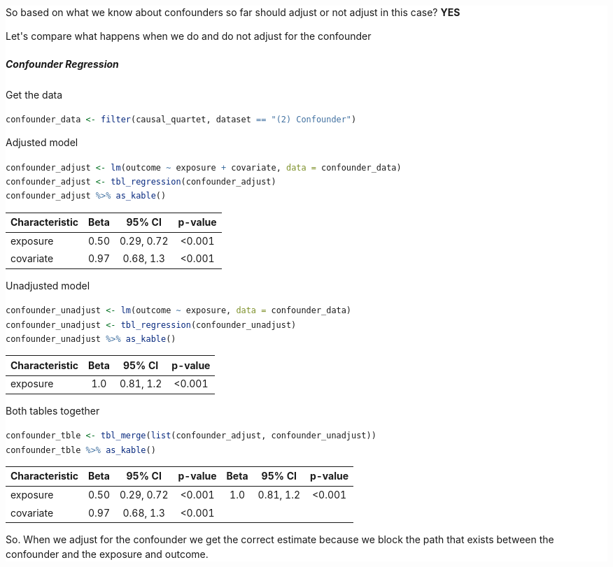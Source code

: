 So based on what we know about confounders so far should adjust or not adjust in this case? __YES__

Let's compare what happens when we do and do not adjust for the confounder 

##### Confounder Regression

Get the data


``` r
confounder_data <- filter(causal_quartet, dataset == "(2) Confounder")
```

Adjusted model


``` r
confounder_adjust <- lm(outcome ~ exposure + covariate, data = confounder_data)
confounder_adjust <- tbl_regression(confounder_adjust)
confounder_adjust %>% as_kable()
```



|**Characteristic** | **Beta** | **95% CI** | **p-value** |
|:------------------|:--------:|:----------:|:-----------:|
|exposure           |   0.50   | 0.29, 0.72 |   <0.001    |
|covariate          |   0.97   | 0.68, 1.3  |   <0.001    |

Unadjusted model 


``` r
confounder_unadjust <- lm(outcome ~ exposure, data = confounder_data)
confounder_unadjust <- tbl_regression(confounder_unadjust) 
confounder_unadjust %>% as_kable()
```



|**Characteristic** | **Beta** | **95% CI** | **p-value** |
|:------------------|:--------:|:----------:|:-----------:|
|exposure           |   1.0    | 0.81, 1.2  |   <0.001    |

Both tables together


``` r
confounder_tble <- tbl_merge(list(confounder_adjust, confounder_unadjust))
confounder_tble %>% as_kable()
```



|**Characteristic** | **Beta** | **95% CI** | **p-value** | **Beta** | **95% CI** | **p-value** |
|:------------------|:--------:|:----------:|:-----------:|:--------:|:----------:|:-----------:|
|exposure           |   0.50   | 0.29, 0.72 |   <0.001    |   1.0    | 0.81, 1.2  |   <0.001    |
|covariate          |   0.97   | 0.68, 1.3  |   <0.001    |          |            |             |

So. When we adjust for the confounder we get the correct estimate because we block the path that exists between the confounder and the exposure and outcome. 
